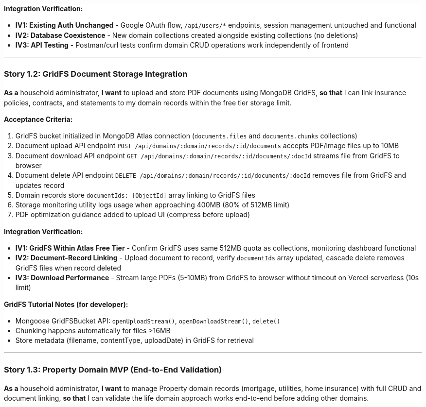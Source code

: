 **Integration Verification:**

- **IV1: Existing Auth Unchanged** - Google OAuth flow, `/api/users/*` endpoints, session management untouched and functional
- **IV2: Database Coexistence** - New domain collections created alongside existing collections (no deletions)
- **IV3: API Testing** - Postman/curl tests confirm domain CRUD operations work independently of frontend

---

### Story 1.2: GridFS Document Storage Integration

**As a** household administrator,
**I want** to upload and store PDF documents using MongoDB GridFS,
**so that** I can link insurance policies, contracts, and statements to my domain records within the free tier storage limit.

**Acceptance Criteria:**

1. GridFS bucket initialized in MongoDB Atlas connection (`documents.files` and `documents.chunks` collections)
2. Document upload API endpoint `POST /api/domains/:domain/records/:id/documents` accepts PDF/image files up to 10MB
3. Document download API endpoint `GET /api/domains/:domain/records/:id/documents/:docId` streams file from GridFS to browser
4. Document delete API endpoint `DELETE /api/domains/:domain/records/:id/documents/:docId` removes file from GridFS and updates record
5. Domain records store `documentIds: [ObjectId]` array linking to GridFS files
6. Storage monitoring utility logs usage when approaching 400MB (80% of 512MB limit)
7. PDF optimization guidance added to upload UI (compress before upload)

**Integration Verification:**

- **IV1: GridFS Within Atlas Free Tier** - Confirm GridFS uses same 512MB quota as collections, monitoring dashboard functional
- **IV2: Document-Record Linking** - Upload document to record, verify `documentIds` array updated, cascade delete removes GridFS files when record deleted
- **IV3: Download Performance** - Stream large PDFs (5-10MB) from GridFS to browser without timeout on Vercel serverless (10s limit)

**GridFS Tutorial Notes (for developer):**
- Mongoose GridFSBucket API: `openUploadStream()`, `openDownloadStream()`, `delete()`
- Chunking happens automatically for files >16MB
- Store metadata (filename, contentType, uploadDate) in GridFS for retrieval

---

### Story 1.3: Property Domain MVP (End-to-End Validation)

**As a** household administrator,
**I want** to manage Property domain records (mortgage, utilities, home insurance) with full CRUD and document linking,
**so that** I can validate the life domain approach works end-to-end before adding other domains.
